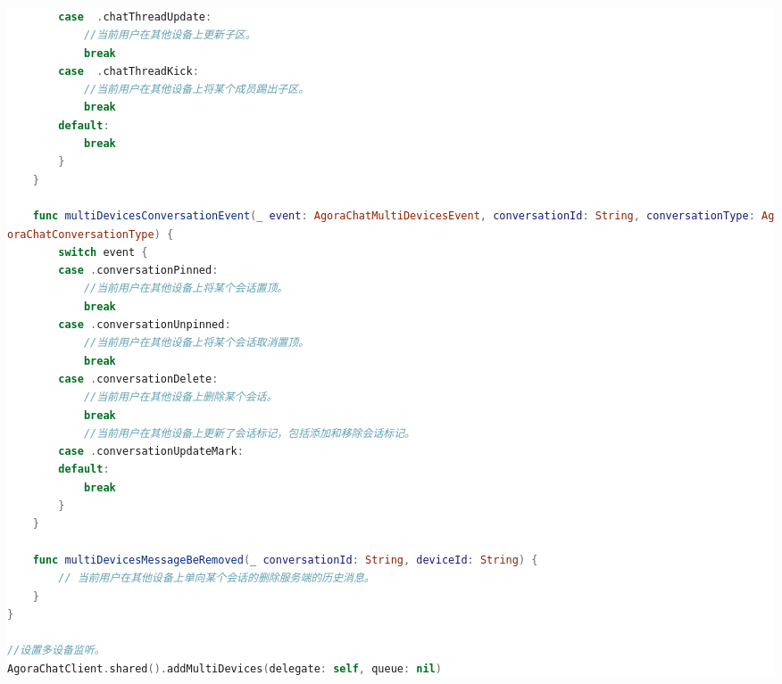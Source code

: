 ```swift
        case  .chatThreadUpdate:
            //当前用户在其他设备上更新子区。
            break
        case  .chatThreadKick:
            //当前用户在其他设备上将某个成员踢出子区。
            break
        default:
            break
        }
    }
    
    func multiDevicesConversationEvent(_ event: AgoraChatMultiDevicesEvent, conversationId: String, conversationType: AgoraChatConversationType) {
        switch event {
        case .conversationPinned:
            //当前用户在其他设备上将某个会话置顶。
            break
        case .conversationUnpinned:
            //当前用户在其他设备上将某个会话取消置顶。
            break
        case .conversationDelete:
            //当前用户在其他设备上删除某个会话。
            break
            //当前用户在其他设备上更新了会话标记，包括添加和移除会话标记。
        case .conversationUpdateMark:
        default:
            break
        }
    }
    
    func multiDevicesMessageBeRemoved(_ conversationId: String, deviceId: String) {
        // 当前用户在其他设备上单向某个会话的删除服务端的历史消息。
    }
}

//设置多设备监听。
AgoraChatClient.shared().addMultiDevices(delegate: self, queue: nil)
```